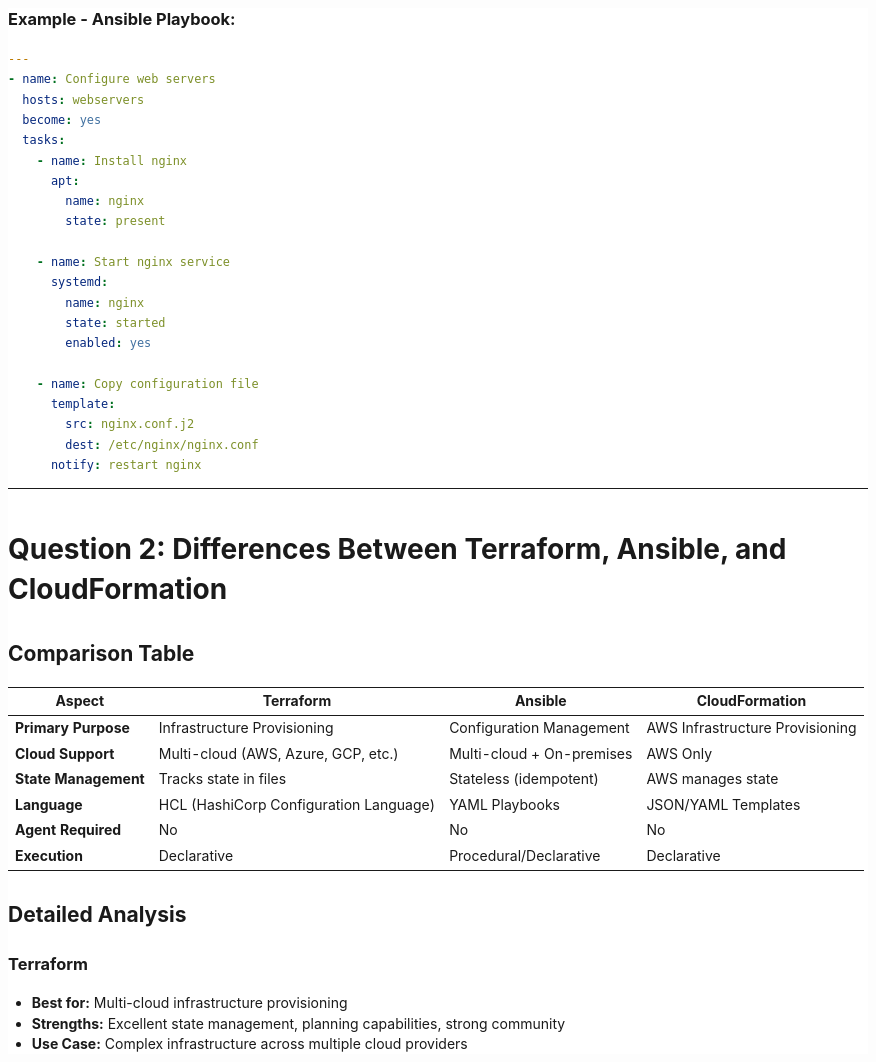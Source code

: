 ### Example - Ansible Playbook:
```yaml
---
- name: Configure web servers
  hosts: webservers
  become: yes
  tasks:
    - name: Install nginx
      apt:
        name: nginx
        state: present
    
    - name: Start nginx service
      systemd:
        name: nginx
        state: started
        enabled: yes
    
    - name: Copy configuration file
      template:
        src: nginx.conf.j2
        dest: /etc/nginx/nginx.conf
      notify: restart nginx
```

---

# Question 2: Differences Between Terraform, Ansible, and CloudFormation

## Comparison Table

| Aspect | Terraform | Ansible | CloudFormation |
|--------|-----------|---------|----------------|
| **Primary Purpose** | Infrastructure Provisioning | Configuration Management | AWS Infrastructure Provisioning |
| **Cloud Support** | Multi-cloud (AWS, Azure, GCP, etc.) | Multi-cloud + On-premises | AWS Only |
| **State Management** | Tracks state in files | Stateless (idempotent) | AWS manages state |
| **Language** | HCL (HashiCorp Configuration Language) | YAML Playbooks | JSON/YAML Templates |
| **Agent Required** | No | No | No |
| **Execution** | Declarative | Procedural/Declarative | Declarative |

## Detailed Analysis

### Terraform
- **Best for:** Multi-cloud infrastructure provisioning
- **Strengths:** Excellent state management, planning capabilities, strong community
- **Use Case:** Complex infrastructure across multiple cloud providers
